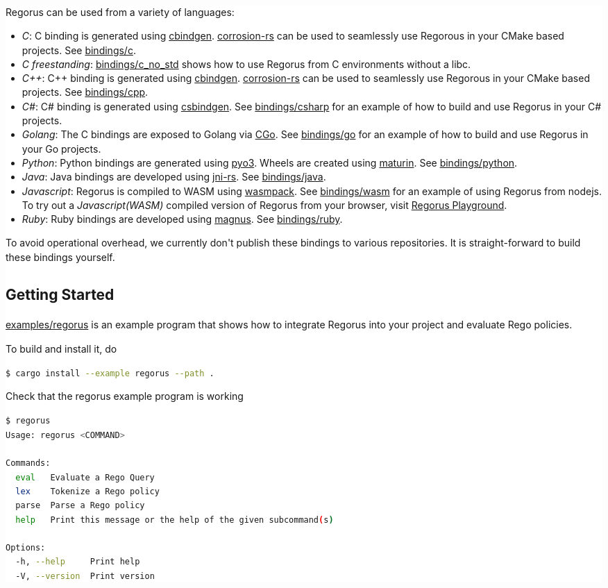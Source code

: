 Regorus can be used from a variety of languages:

- *C*: C binding is generated using [cbindgen](https://github.com/mozilla/cbindgen).
  [corrosion-rs](https://github.com/corrosion-rs/corrosion) can be used to seamlessly use Regorous
  in your CMake based projects. See [bindings/c](https://github.com/microsoft/regorus/tree/main/bindings/c).
- *C freestanding*: [bindings/c_no_std](https://github.com/microsoft/regorus/tree/main/bindings/c_no_std) shows how to use Regorus from C environments without a libc.
- *C++*: C++ binding is generated using [cbindgen](https://github.com/mozilla/cbindgen).
  [corrosion-rs](https://github.com/corrosion-rs/corrosion) can be used to seamlessly use Regorous
  in your CMake based projects. See [bindings/cpp](https://github.com/microsoft/regorus/tree/main/bindings/cpp).
- *C#*: C# binding is generated using [csbindgen](https://github.com/Cysharp/csbindgen). See [bindings/csharp](https://github.com/microsoft/regorus/tree/main/bindings/csharp) for an example of how to build and use Regorus in your C# projects.
- *Golang*: The C bindings are exposed to Golang via [CGo](https://pkg.go.dev/cmd/cgo). See [bindings/go](https://github.com/microsoft/regorus/tree/main/bindings/go) for an example of how to build and use Regorus in your Go projects.
- *Python*: Python bindings are generated using [pyo3](https://github.com/PyO3/pyo3). Wheels are created using [maturin](https://github.com/PyO3/maturin). See [bindings/python](https://github.com/microsoft/regorus/tree/main/bindings/python).
- *Java*: Java bindings are developed using [jni-rs](https://github.com/jni-rs/jni-rs).
  See [bindings/java](https://github.com/microsoft/regorus/tree/main/bindings/java).
- *Javascript*: Regorus is compiled to WASM using [wasmpack](https://github.com/rustwasm/wasm-pack).
  See [bindings/wasm](https://github.com/microsoft/regorus/tree/main/bindings/wasm) for an example of using Regorus from nodejs.
  To try out a *Javascript(WASM)* compiled version of Regorus from your browser, visit [Regorus Playground](https://anakrish.github.io/regorus-playground/).
- *Ruby*: Ruby bindings are developed using [magnus](https://github.com/matsadler/magnus).
  See [bindings/ruby](https://github.com/microsoft/regorus/tree/main/bindings/ruby).

To avoid operational overhead, we currently don't publish these bindings to various repositories.
It is straight-forward to build these bindings yourself.


## Getting Started

[examples/regorus](https://github.com/microsoft/regorus/blob/main/examples/regorus.rs) is an example program that
shows how to integrate Regorus into your project and evaluate Rego policies.

To build and install it, do

```bash
$ cargo install --example regorus --path .
```

Check that the regorus example program is working

```bash
$ regorus
Usage: regorus <COMMAND>

Commands:
  eval   Evaluate a Rego Query
  lex    Tokenize a Rego policy
  parse  Parse a Rego policy
  help   Print this message or the help of the given subcommand(s)

Options:
  -h, --help     Print help
  -V, --version  Print version
```
